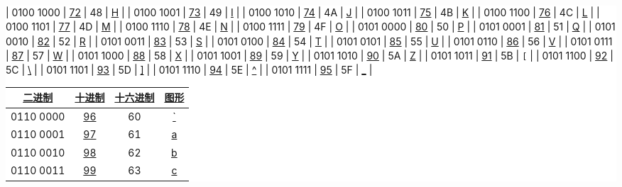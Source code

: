 |                   0100 1000                    |     [72](https://zh.wikipedia.org/wiki/72)     |                         48                         |    [H](https://zh.wikipedia.org/wiki/H)    |
|                   0100 1001                    |     [73](https://zh.wikipedia.org/wiki/73)     |                         49                         |    [I](https://zh.wikipedia.org/wiki/I)    |
|                   0100 1010                    |     [74](https://zh.wikipedia.org/wiki/74)     |                         4A                         |    [J](https://zh.wikipedia.org/wiki/J)    |
|                   0100 1011                    |     [75](https://zh.wikipedia.org/wiki/75)     |                         4B                         |    [K](https://zh.wikipedia.org/wiki/K)    |
|                   0100 1100                    |     [76](https://zh.wikipedia.org/wiki/76)     |                         4C                         |    [L](https://zh.wikipedia.org/wiki/L)    |
|                   0100 1101                    |     [77](https://zh.wikipedia.org/wiki/77)     |                         4D                         |    [M](https://zh.wikipedia.org/wiki/M)    |
|                   0100 1110                    |     [78](https://zh.wikipedia.org/wiki/78)     |                         4E                         |    [N](https://zh.wikipedia.org/wiki/N)    |
|                   0100 1111                    |     [79](https://zh.wikipedia.org/wiki/79)     |                         4F                         |    [O](https://zh.wikipedia.org/wiki/O)    |
|                   0101 0000                    |     [80](https://zh.wikipedia.org/wiki/80)     |                         50                         |    [P](https://zh.wikipedia.org/wiki/P)    |
|                   0101 0001                    |     [81](https://zh.wikipedia.org/wiki/81)     |                         51                         |    [Q](https://zh.wikipedia.org/wiki/Q)    |
|                   0101 0010                    |     [82](https://zh.wikipedia.org/wiki/82)     |                         52                         |    [R](https://zh.wikipedia.org/wiki/R)    |
|                   0101 0011                    |     [83](https://zh.wikipedia.org/wiki/83)     |                         53                         |    [S](https://zh.wikipedia.org/wiki/S)    |
|                   0101 0100                    |     [84](https://zh.wikipedia.org/wiki/84)     |                         54                         |    [T](https://zh.wikipedia.org/wiki/T)    |
|                   0101 0101                    |     [85](https://zh.wikipedia.org/wiki/85)     |                         55                         |    [U](https://zh.wikipedia.org/wiki/U)    |
|                   0101 0110                    |     [86](https://zh.wikipedia.org/wiki/86)     |                         56                         |    [V](https://zh.wikipedia.org/wiki/V)    |
|                   0101 0111                    |     [87](https://zh.wikipedia.org/wiki/87)     |                         57                         |    [W](https://zh.wikipedia.org/wiki/W)    |
|                   0101 1000                    |     [88](https://zh.wikipedia.org/wiki/88)     |                         58                         |    [X](https://zh.wikipedia.org/wiki/X)    |
|                   0101 1001                    |     [89](https://zh.wikipedia.org/wiki/89)     |                         59                         |    [Y](https://zh.wikipedia.org/wiki/Y)    |
|                   0101 1010                    |     [90](https://zh.wikipedia.org/wiki/90)     |                         5A                         |    [Z](https://zh.wikipedia.org/wiki/Z)    |
|                   0101 1011                    |     [91](https://zh.wikipedia.org/wiki/91)     |                         5B                         |                    `[`                     |
|                   0101 1100                    |     [92](https://zh.wikipedia.org/wiki/92)     |                         5C                         | [\\](https://zh.wikipedia.org/wiki/反斜线) |
|                   0101 1101                    |     [93](https://zh.wikipedia.org/wiki/93)     |                         5D                         |  [\]](https://zh.wikipedia.org/wiki/括號)  |
|                   0101 1110                    |     [94](https://zh.wikipedia.org/wiki/94)     |                         5E                         | [^](https://zh.wikipedia.org/wiki/脱字符)  |
|                   0101 1111                    |     [95](https://zh.wikipedia.org/wiki/95)     |                         5F                         |  [\_](https://zh.wikipedia.org/wiki/底線)  |

| [二进制](https://zh.wikipedia.org/wiki/二进制) | [十进制](https://zh.wikipedia.org/wiki/十进制) | [十六进制](https://zh.wikipedia.org/wiki/十六进制) | [图形](https://zh.wikipedia.org/wiki/图形) |
| :--------------------------------------------: | :--------------------------------------------: | :------------------------------------------------: | :----------------------------------------: |
|                   0110 0000                    |     [96](https://zh.wikipedia.org/wiki/96)     |                         60                         | [`](https://zh.wikipedia.org/wiki/重音符)  |
|                   0110 0001                    |     [97](https://zh.wikipedia.org/wiki/97)     |                         61                         |    [a](https://zh.wikipedia.org/wiki/A)    |
|                   0110 0010                    |     [98](https://zh.wikipedia.org/wiki/98)     |                         62                         |    [b](https://zh.wikipedia.org/wiki/B)    |
|                   0110 0011                    |     [99](https://zh.wikipedia.org/wiki/99)     |                         63                         |    [c](https://zh.wikipedia.org/wiki/C)    |